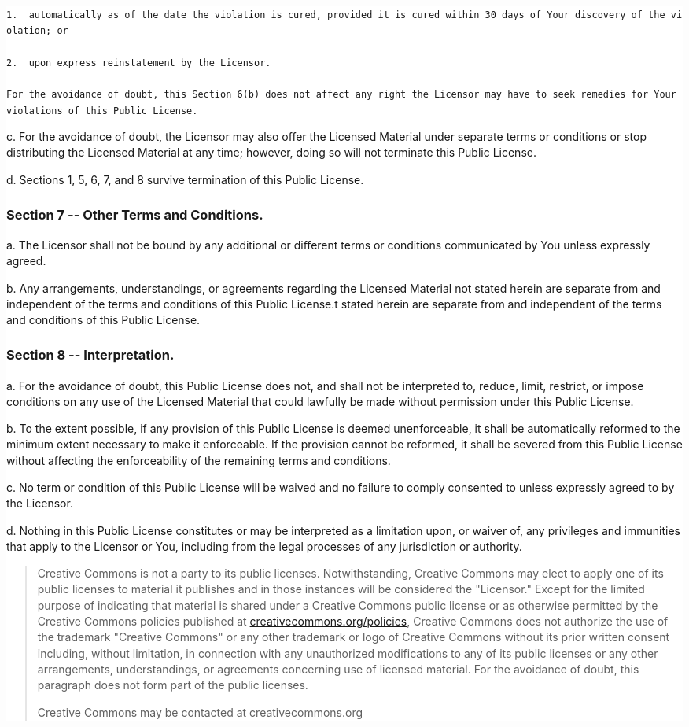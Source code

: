     1.  automatically as of the date the violation is cured, provided it is cured within 30 days of Your discovery of the violation; or

    2.  upon express reinstatement by the Licensor.

    For the avoidance of doubt, this Section 6(b) does not affect any right the Licensor may have to seek remedies for Your violations of this Public License.

c.  For the avoidance of doubt, the Licensor may also offer the Licensed Material under separate terms or conditions or stop distributing the Licensed Material at any time; however, doing so will not terminate this Public License.

d.  Sections 1, 5, 6, 7, and 8 survive termination of this Public License.

### Section 7 -- Other Terms and Conditions.

a.  The Licensor shall not be bound by any additional or different terms or conditions communicated by You unless expressly agreed.

b.  Any arrangements, understandings, or agreements regarding the Licensed Material not stated herein are separate from and independent of the terms and conditions of this Public License.t stated herein are separate from and independent of the terms and conditions of this Public License.

### Section 8 -- Interpretation.

a.  For the avoidance of doubt, this Public License does not, and shall not be interpreted to, reduce, limit, restrict, or impose conditions on any use of the Licensed Material that could lawfully be made without permission under this Public License.

b.  To the extent possible, if any provision of this Public License is deemed unenforceable, it shall be automatically reformed to the minimum extent necessary to make it enforceable.
    If the provision cannot be reformed, it shall be severed from this Public License without affecting the enforceability of the remaining terms and conditions.

c.  No term or condition of this Public License will be waived and no failure to comply consented to unless expressly agreed to by the Licensor.

d.  Nothing in this Public License constitutes or may be interpreted as a limitation upon, or waiver of, any privileges and immunities that apply to the Licensor or You, including from the legal processes of any jurisdiction or authority.

> Creative Commons is not a party to its public licenses.
> Notwithstanding, Creative Commons may elect to apply one of its public licenses to material it publishes and in those instances will be considered the "Licensor." Except for the limited purpose of indicating that material is shared under a Creative Commons public license or as otherwise permitted by the Creative Commons policies published at [creativecommons.org/policies](http://creativecommons.org/policies), Creative Commons does not authorize the use of the trademark "Creative Commons" or any other trademark or logo of Creative Commons without its prior written consent including, without limitation, in connection with any unauthorized modifications to any of its public licenses or any other arrangements, understandings, or agreements concerning use of licensed material.
> For the avoidance of doubt, this paragraph does not form part of the public licenses.
>
> Creative Commons may be contacted at creativecommons.org
